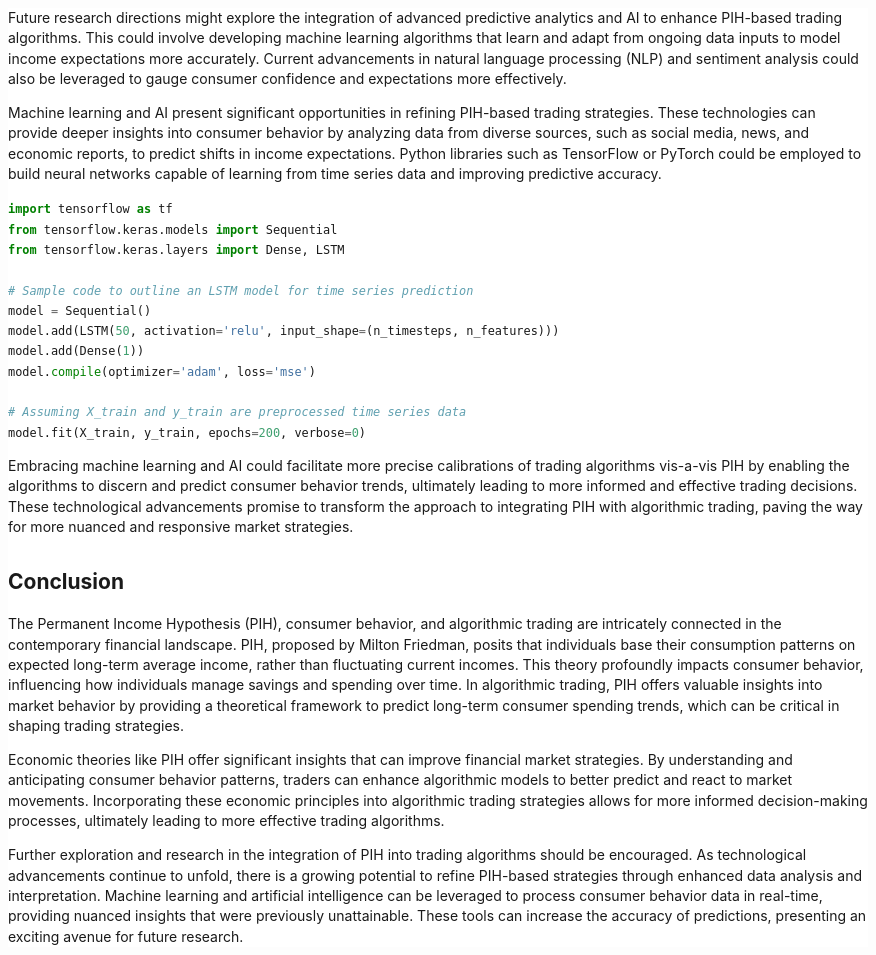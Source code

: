 Future research directions might explore the integration of advanced predictive analytics and AI to enhance PIH-based trading algorithms. This could involve developing machine learning algorithms that learn and adapt from ongoing data inputs to model income expectations more accurately. Current advancements in natural language processing (NLP) and sentiment analysis could also be leveraged to gauge consumer confidence and expectations more effectively.

Machine learning and AI present significant opportunities in refining PIH-based trading strategies. These technologies can provide deeper insights into consumer behavior by analyzing data from diverse sources, such as social media, news, and economic reports, to predict shifts in income expectations. Python libraries such as TensorFlow or PyTorch could be employed to build neural networks capable of learning from time series data and improving predictive accuracy.

```python
import tensorflow as tf
from tensorflow.keras.models import Sequential
from tensorflow.keras.layers import Dense, LSTM

# Sample code to outline an LSTM model for time series prediction
model = Sequential()
model.add(LSTM(50, activation='relu', input_shape=(n_timesteps, n_features)))
model.add(Dense(1))
model.compile(optimizer='adam', loss='mse')

# Assuming X_train and y_train are preprocessed time series data
model.fit(X_train, y_train, epochs=200, verbose=0)
```

Embracing machine learning and AI could facilitate more precise calibrations of trading algorithms vis-a-vis PIH by enabling the algorithms to discern and predict consumer behavior trends, ultimately leading to more informed and effective trading decisions. These technological advancements promise to transform the approach to integrating PIH with algorithmic trading, paving the way for more nuanced and responsive market strategies.

## Conclusion

The Permanent Income Hypothesis (PIH), consumer behavior, and algorithmic trading are intricately connected in the contemporary financial landscape. PIH, proposed by Milton Friedman, posits that individuals base their consumption patterns on expected long-term average income, rather than fluctuating current incomes. This theory profoundly impacts consumer behavior, influencing how individuals manage savings and spending over time. In algorithmic trading, PIH offers valuable insights into market behavior by providing a theoretical framework to predict long-term consumer spending trends, which can be critical in shaping trading strategies.

Economic theories like PIH offer significant insights that can improve financial market strategies. By understanding and anticipating consumer behavior patterns, traders can enhance algorithmic models to better predict and react to market movements. Incorporating these economic principles into algorithmic trading strategies allows for more informed decision-making processes, ultimately leading to more effective trading algorithms.

Further exploration and research in the integration of PIH into trading algorithms should be encouraged. As technological advancements continue to unfold, there is a growing potential to refine PIH-based strategies through enhanced data analysis and interpretation. Machine learning and artificial intelligence can be leveraged to process consumer behavior data in real-time, providing nuanced insights that were previously unattainable. These tools can increase the accuracy of predictions, presenting an exciting avenue for future research.
